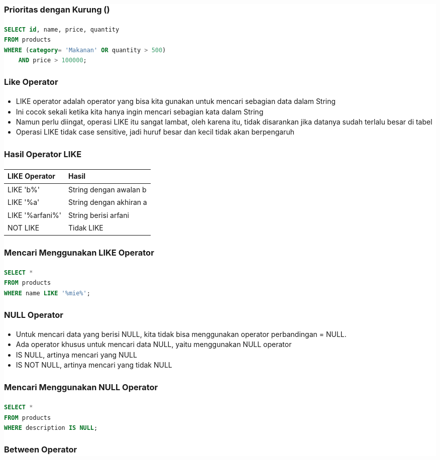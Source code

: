 ### Prioritas dengan Kurung ()

```sql
SELECT id, name, price, quantity
FROM products
WHERE (category= 'Makanan' OR quantity > 500)
    AND price > 100000;
```

### Like Operator

-   LIKE operator adalah operator yang bisa kita gunakan untuk mencari sebagian data dalam String
-   Ini cocok sekali ketika kita hanya ingin mencari sebagian kata dalam String
-   Namun perlu diingat, operasi LIKE itu sangat lambat, oleh karena itu, tidak disarankan jika datanya sudah terlalu besar di tabel
-   Operasi LIKE tidak case sensitive, jadi huruf besar dan kecil tidak akan berpengaruh

### Hasil Operator LIKE

| LIKE Operator   | Hasil                   |
| :-------------- | :---------------------- |
| LIKE 'b%'       | String dengan awalan b  |
| LIKE '%a'       | String dengan akhiran a |
| LIKE '%arfani%' | String berisi arfani    |
| NOT LIKE        | Tidak LIKE              |

### Mencari Menggunakan LIKE Operator

```sql
SELECT *
FROM products
WHERE name LIKE '%mie%';
```

### NULL Operator

-   Untuk mencari data yang berisi NULL, kita tidak bisa menggunakan operator perbandingan = NULL.
-   Ada operator khusus untuk mencari data NULL, yaitu menggunakan NULL operator
-   IS NULL, artinya mencari yang NULL
-   IS NOT NULL, artinya mencari yang tidak NULL

### Mencari Menggunakan NULL Operator

```sql
SELECT *
FROM products
WHERE description IS NULL;
```

### Between Operator
